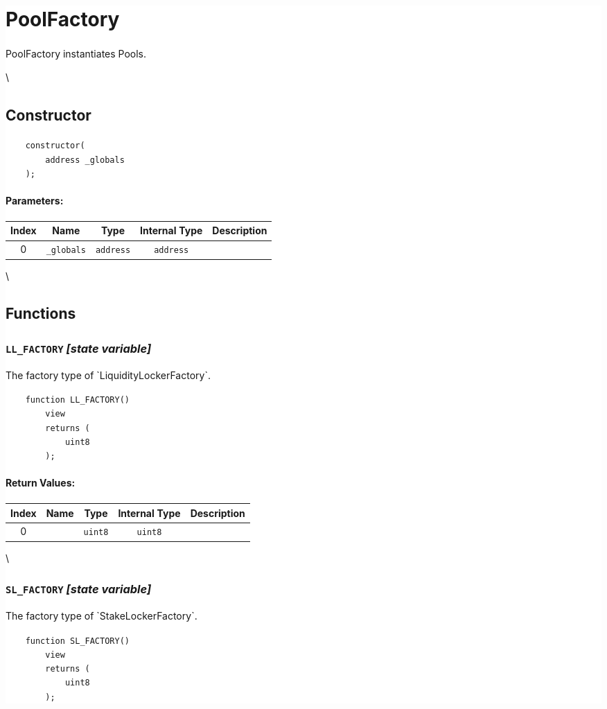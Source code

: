 # PoolFactory

PoolFactory instantiates Pools.

\


## Constructor

```solidity
    constructor(
        address _globals
    );
```

#### Parameters:

| Index |    Name    |    Type   | Internal Type | Description |
| :---: | :--------: | :-------: | :-----------: | ----------- |
|   0   | `_globals` | `address` |   `address`   |             |

\


## Functions

### `LL_FACTORY` _\[state variable]_

The factory type of \`LiquidityLockerFactory\`.

```solidity
    function LL_FACTORY()
        view
        returns (
            uint8
        );
```

#### Return Values:

| Index | Name |   Type  | Internal Type | Description |
| :---: | :--: | :-----: | :-----------: | ----------- |
|   0   |      | `uint8` |    `uint8`    |             |

\


### `SL_FACTORY` _\[state variable]_

The factory type of \`StakeLockerFactory\`.

```solidity
    function SL_FACTORY()
        view
        returns (
            uint8
        );
```
